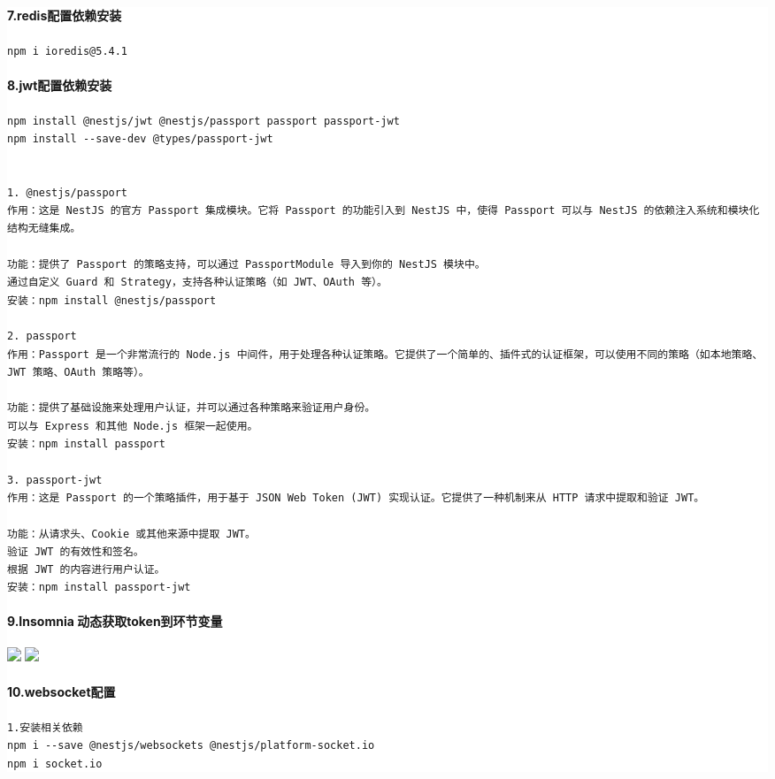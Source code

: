 #### 7.redis配置依赖安装

```
npm i ioredis@5.4.1
```

#### 8.jwt配置依赖安装

```
npm install @nestjs/jwt @nestjs/passport passport passport-jwt
npm install --save-dev @types/passport-jwt


1. @nestjs/passport
作用：这是 NestJS 的官方 Passport 集成模块。它将 Passport 的功能引入到 NestJS 中，使得 Passport 可以与 NestJS 的依赖注入系统和模块化结构无缝集成。

功能：提供了 Passport 的策略支持，可以通过 PassportModule 导入到你的 NestJS 模块中。
通过自定义 Guard 和 Strategy，支持各种认证策略（如 JWT、OAuth 等）。
安装：npm install @nestjs/passport

2. passport
作用：Passport 是一个非常流行的 Node.js 中间件，用于处理各种认证策略。它提供了一个简单的、插件式的认证框架，可以使用不同的策略（如本地策略、JWT 策略、OAuth 策略等）。

功能：提供了基础设施来处理用户认证，并可以通过各种策略来验证用户身份。
可以与 Express 和其他 Node.js 框架一起使用。
安装：npm install passport

3. passport-jwt
作用：这是 Passport 的一个策略插件，用于基于 JSON Web Token (JWT) 实现认证。它提供了一种机制来从 HTTP 请求中提取和验证 JWT。

功能：从请求头、Cookie 或其他来源中提取 JWT。
验证 JWT 的有效性和签名。
根据 JWT 的内容进行用户认证。
安装：npm install passport-jwt
```

#### 9.Insomnia  动态获取token到环节变量 

<img src=".\01.png" style="width:100%;" />

<img src=".\02.png" style="width:100%;" />

#### 10.websocket配置

```
1.安装相关依赖
npm i --save @nestjs/websockets @nestjs/platform-socket.io
npm i socket.io
```

